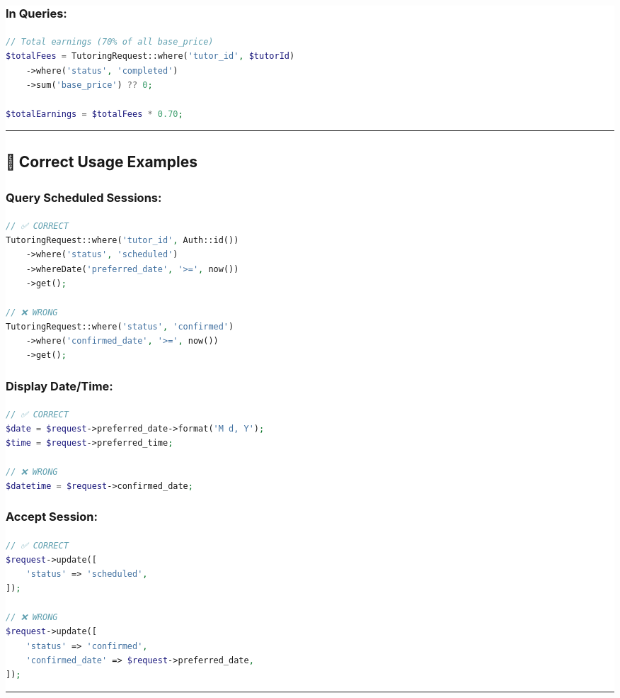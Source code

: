 ### **In Queries:**

```php
// Total earnings (70% of all base_price)
$totalFees = TutoringRequest::where('tutor_id', $tutorId)
    ->where('status', 'completed')
    ->sum('base_price') ?? 0;

$totalEarnings = $totalFees * 0.70;
```

---

## 🎯 Correct Usage Examples

### **Query Scheduled Sessions:**
```php
// ✅ CORRECT
TutoringRequest::where('tutor_id', Auth::id())
    ->where('status', 'scheduled')
    ->whereDate('preferred_date', '>=', now())
    ->get();

// ❌ WRONG
TutoringRequest::where('status', 'confirmed')
    ->where('confirmed_date', '>=', now())
    ->get();
```

### **Display Date/Time:**
```php
// ✅ CORRECT
$date = $request->preferred_date->format('M d, Y');
$time = $request->preferred_time;

// ❌ WRONG
$datetime = $request->confirmed_date;
```

### **Accept Session:**
```php
// ✅ CORRECT
$request->update([
    'status' => 'scheduled',
]);

// ❌ WRONG
$request->update([
    'status' => 'confirmed',
    'confirmed_date' => $request->preferred_date,
]);
```

---